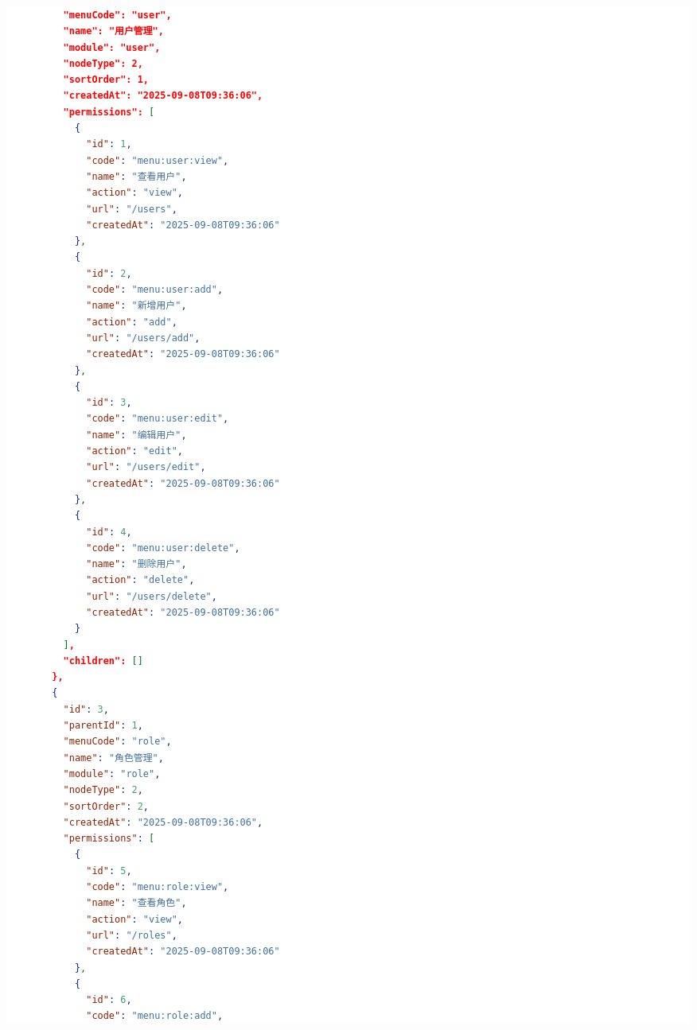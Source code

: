 ```json
          "menuCode": "user",
          "name": "用户管理",
          "module": "user",
          "nodeType": 2,
          "sortOrder": 1,
          "createdAt": "2025-09-08T09:36:06",
          "permissions": [
            {
              "id": 1,
              "code": "menu:user:view",
              "name": "查看用户",
              "action": "view",
              "url": "/users",
              "createdAt": "2025-09-08T09:36:06"
            },
            {
              "id": 2,
              "code": "menu:user:add",
              "name": "新增用户",
              "action": "add",
              "url": "/users/add",
              "createdAt": "2025-09-08T09:36:06"
            },
            {
              "id": 3,
              "code": "menu:user:edit",
              "name": "编辑用户",
              "action": "edit",
              "url": "/users/edit",
              "createdAt": "2025-09-08T09:36:06"
            },
            {
              "id": 4,
              "code": "menu:user:delete",
              "name": "删除用户",
              "action": "delete",
              "url": "/users/delete",
              "createdAt": "2025-09-08T09:36:06"
            }
          ],
          "children": []
        },
        {
          "id": 3,
          "parentId": 1,
          "menuCode": "role",
          "name": "角色管理",
          "module": "role",
          "nodeType": 2,
          "sortOrder": 2,
          "createdAt": "2025-09-08T09:36:06",
          "permissions": [
            {
              "id": 5,
              "code": "menu:role:view",
              "name": "查看角色",
              "action": "view",
              "url": "/roles",
              "createdAt": "2025-09-08T09:36:06"
            },
            {
              "id": 6,
              "code": "menu:role:add",
```